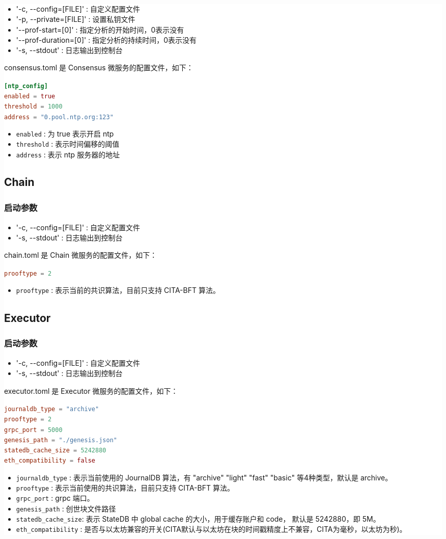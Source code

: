 * '-c, --config=[FILE]' : 自定义配置文件
* '-p, --private=[FILE]' : 设置私钥文件
* '--prof-start=[0]' : 指定分析的开始时间，0表示没有
* '--prof-duration=[0]' : 指定分析的持续时间，0表示没有
* '-s, --stdout' : 日志输出到控制台


consensus.toml 是 Consensus 微服务的配置文件，如下：

```toml
[ntp_config]
enabled = true
threshold = 1000
address = "0.pool.ntp.org:123"
```

* `enabled` : 为 true 表示开启 ntp
* `threshold` : 表示时间偏移的阈值
* `address` : 表示 ntp 服务器的地址

## Chain

### 启动参数

* '-c, --config=[FILE]' : 自定义配置文件
* '-s, --stdout' : 日志输出到控制台

chain.toml 是 Chain 微服务的配置文件，如下：

```toml
prooftype = 2
```

* `prooftype` : 表示当前的共识算法，目前只支持 CITA-BFT 算法。

## Executor

### 启动参数

* '-c, --config=[FILE]' : 自定义配置文件
* '-s, --stdout' : 日志输出到控制台

executor.toml 是 Executor 微服务的配置文件，如下：

```toml
journaldb_type = "archive"
prooftype = 2
grpc_port = 5000
genesis_path = "./genesis.json"
statedb_cache_size = 5242880
eth_compatibility = false
```

* `journaldb_type` : 表示当前使用的 JournalDB 算法，有 "archive" "light" "fast" "basic" 等4种类型，默认是 archive。
* `prooftype` : 表示当前使用的共识算法，目前只支持 CITA-BFT 算法。
* `grpc_port` : grpc 端口。
* `genesis_path` : 创世块文件路径
* `statedb_cache_size`: 表示 StateDB 中 global cache 的大小，用于缓存账户和 code， 默认是 5242880，即 5M。
* `eth_compatibility` : 是否与以太坊兼容的开关(CITA默认与以太坊在块的时间戳精度上不兼容，CITA为毫秒，以太坊为秒)。
